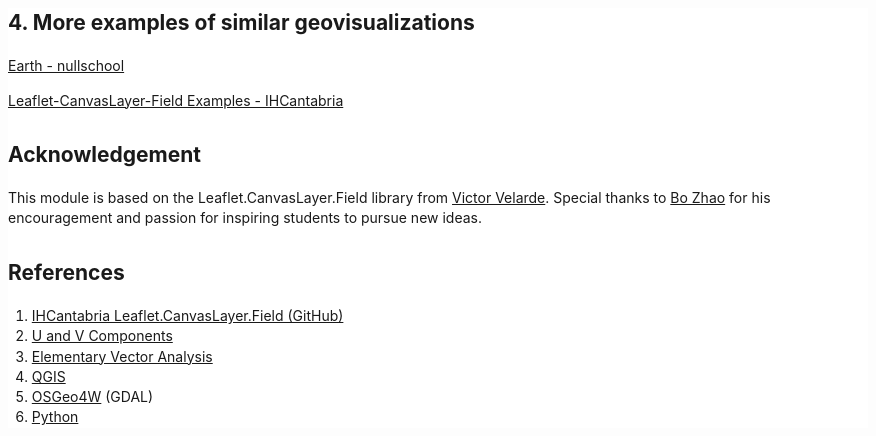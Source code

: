 

## 4\. More examples of similar geovisualizations

[Earth - nullschool](https://earth.nullschool.net)

[Leaflet-CanvasLayer-Field Examples - IHCantabria](https://ihcantabria.github.io/Leaflet.CanvasLayer.Field/)



## Acknowledgement

This module is based on the Leaflet.CanvasLayer.Field library from [Victor Velarde](https://github.com/IHCantabria/Leaflet.CanvasLayer.Field). Special thanks to [Bo Zhao](https://www.github.com/jakobzhao/) for his encouragement and passion for inspiring students to pursue new ideas.

## References

1. [IHCantabria Leaflet.CanvasLayer.Field (GitHub)](https://github.com/IHCantabria/Leaflet.CanvasLayer.Field)
2. [U and V Components](http://colaweb.gmu.edu/dev/clim301/lectures/wind/wind-uv)
3. [Elementary Vector Analysis](https://www.math.hmc.edu/calculus/tutorials/vectoranalysis/vectoranalysis.pdf)
4. [QGIS](https://qgis.org/en/site/forusers/download.html)
5. [OSGeo4W](https://trac.osgeo.org/osgeo4w/) (GDAL)
6. [Python](https://www.python.org/)